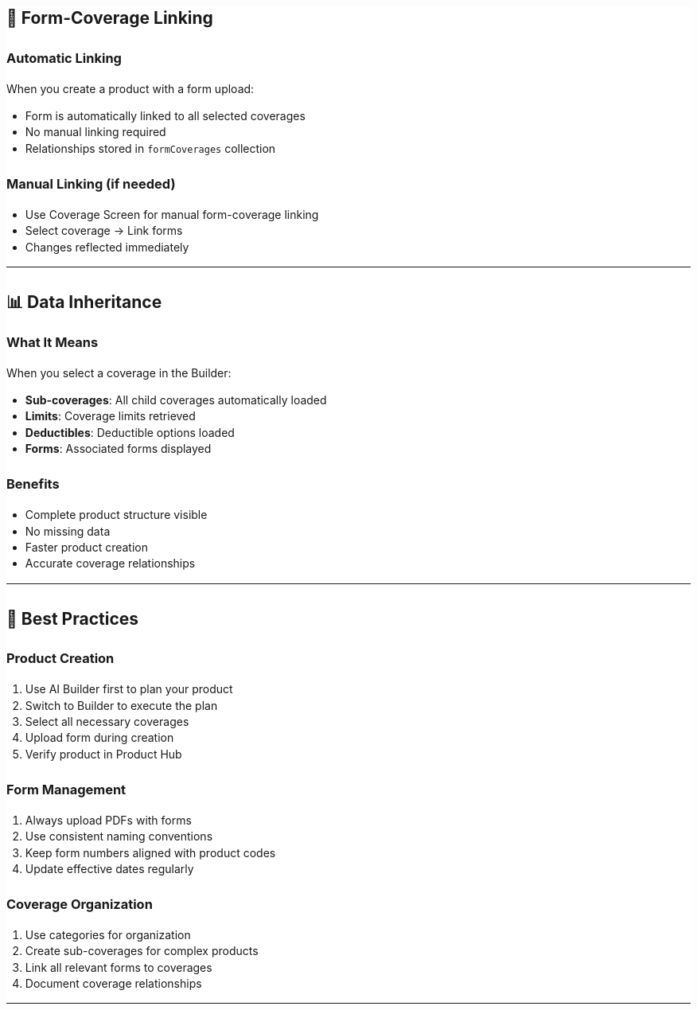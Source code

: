 
## 🔗 Form-Coverage Linking

### Automatic Linking
When you create a product with a form upload:
- Form is automatically linked to all selected coverages
- No manual linking required
- Relationships stored in `formCoverages` collection

### Manual Linking (if needed)
- Use Coverage Screen for manual form-coverage linking
- Select coverage → Link forms
- Changes reflected immediately

---

## 📊 Data Inheritance

### What It Means
When you select a coverage in the Builder:
- **Sub-coverages**: All child coverages automatically loaded
- **Limits**: Coverage limits retrieved
- **Deductibles**: Deductible options loaded
- **Forms**: Associated forms displayed

### Benefits
- Complete product structure visible
- No missing data
- Faster product creation
- Accurate coverage relationships

---

## 🚀 Best Practices

### Product Creation
1. Use AI Builder first to plan your product
2. Switch to Builder to execute the plan
3. Select all necessary coverages
4. Upload form during creation
5. Verify product in Product Hub

### Form Management
1. Always upload PDFs with forms
2. Use consistent naming conventions
3. Keep form numbers aligned with product codes
4. Update effective dates regularly

### Coverage Organization
1. Use categories for organization
2. Create sub-coverages for complex products
3. Link all relevant forms to coverages
4. Document coverage relationships

---